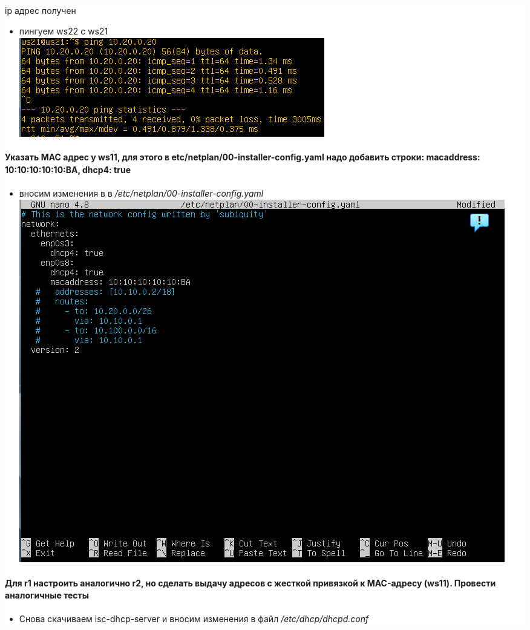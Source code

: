 ip адрес получен  

* пингуем ws22 с ws21  
![network](screenshots/83.png)  

#### Указать MAC адрес у ws11, для этого в etc/netplan/00-installer-config.yaml надо добавить строки: macaddress: 10:10:10:10:10:BA, dhcp4: true  
* вносим изменения в в _/etc/netplan/00-installer-config.yaml_  
![network](screenshots/84.png)  

#### Для r1 настроить аналогично r2, но сделать выдачу адресов с жесткой привязкой к MAC-адресу (ws11). Провести аналогичные тесты  
* Снова скачиваем isc-dhcp-server и вносим изменения в файл _/etc/dhcp/dhcpd.conf_  
